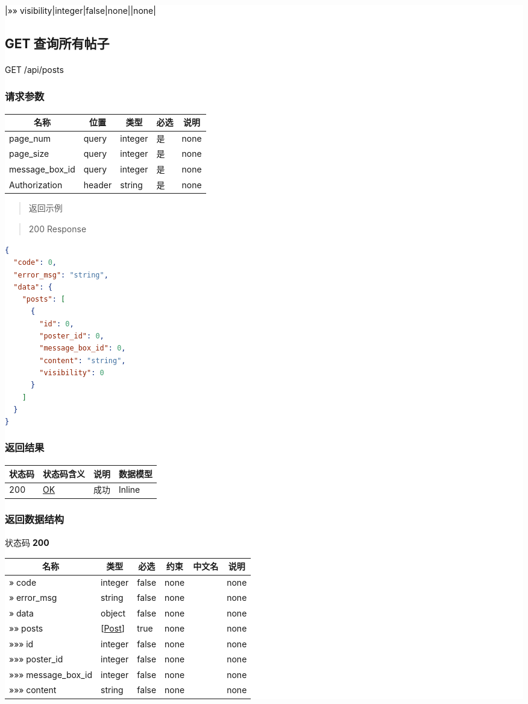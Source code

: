 |»» visibility|integer|false|none||none|

## GET 查询所有帖子

GET /api/posts

### 请求参数

|名称|位置|类型|必选|说明|
|---|---|---|---|---|
|page_num|query|integer| 是 |none|
|page_size|query|integer| 是 |none|
|message_box_id|query|integer| 是 |none|
|Authorization|header|string| 是 |none|

> 返回示例

> 200 Response

```json
{
  "code": 0,
  "error_msg": "string",
  "data": {
    "posts": [
      {
        "id": 0,
        "poster_id": 0,
        "message_box_id": 0,
        "content": "string",
        "visibility": 0
      }
    ]
  }
}
```

### 返回结果

|状态码|状态码含义|说明|数据模型|
|---|---|---|---|
|200|[OK](https://tools.ietf.org/html/rfc7231#section-6.3.1)|成功|Inline|

### 返回数据结构

状态码 **200**

|名称|类型|必选|约束|中文名|说明|
|---|---|---|---|---|---|
|» code|integer|false|none||none|
|» error_msg|string|false|none||none|
|» data|object|false|none||none|
|»» posts|[[Post](#schemapost)]|true|none||none|
|»»» id|integer|false|none||none|
|»»» poster_id|integer|false|none||none|
|»»» message_box_id|integer|false|none||none|
|»»» content|string|false|none||none|